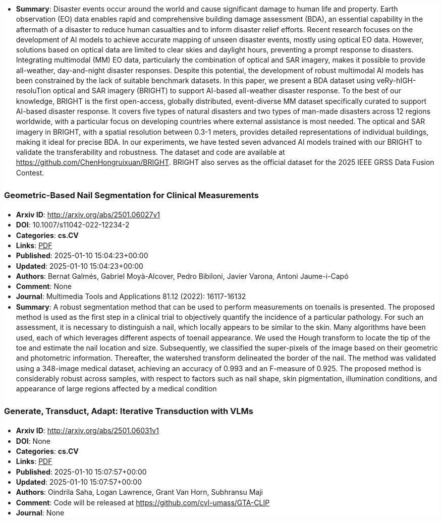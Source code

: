 - **Summary**: Disaster events occur around the world and cause significant damage to human life and property. Earth observation (EO) data enables rapid and comprehensive building damage assessment (BDA), an essential capability in the aftermath of a disaster to reduce human casualties and to inform disaster relief efforts. Recent research focuses on the development of AI models to achieve accurate mapping of unseen disaster events, mostly using optical EO data. However, solutions based on optical data are limited to clear skies and daylight hours, preventing a prompt response to disasters. Integrating multimodal (MM) EO data, particularly the combination of optical and SAR imagery, makes it possible to provide all-weather, day-and-night disaster responses. Despite this potential, the development of robust multimodal AI models has been constrained by the lack of suitable benchmark datasets. In this paper, we present a BDA dataset using veRy-hIGH-resoluTion optical and SAR imagery (BRIGHT) to support AI-based all-weather disaster response. To the best of our knowledge, BRIGHT is the first open-access, globally distributed, event-diverse MM dataset specifically curated to support AI-based disaster response. It covers five types of natural disasters and two types of man-made disasters across 12 regions worldwide, with a particular focus on developing countries where external assistance is most needed. The optical and SAR imagery in BRIGHT, with a spatial resolution between 0.3-1 meters, provides detailed representations of individual buildings, making it ideal for precise BDA. In our experiments, we have tested seven advanced AI models trained with our BRIGHT to validate the transferability and robustness. The dataset and code are available at https://github.com/ChenHongruixuan/BRIGHT. BRIGHT also serves as the official dataset for the 2025 IEEE GRSS Data Fusion Contest.



### Geometric-Based Nail Segmentation for Clinical Measurements
- **Arxiv ID**: http://arxiv.org/abs/2501.06027v1
- **DOI**: 10.1007/s11042-022-12234-2
- **Categories**: **cs.CV**
- **Links**: [PDF](http://arxiv.org/pdf/2501.06027v1)
- **Published**: 2025-01-10 15:04:23+00:00
- **Updated**: 2025-01-10 15:04:23+00:00
- **Authors**: Bernat Galmés, Gabriel Moyà-Alcover, Pedro Bibiloni, Javier Varona, Antoni Jaume-i-Capó
- **Comment**: None
- **Journal**: Multimedia Tools and Applications 81.12 (2022): 16117-16132
- **Summary**: A robust segmentation method that can be used to perform measurements on toenails is presented. The proposed method is used as the first step in a clinical trial to objectively quantify the incidence of a particular pathology. For such an assessment, it is necessary to distinguish a nail, which locally appears to be similar to the skin. Many algorithms have been used, each of which leverages different aspects of toenail appearance. We used the Hough transform to locate the tip of the toe and estimate the nail location and size. Subsequently, we classified the super-pixels of the image based on their geometric and photometric information. Thereafter, the watershed transform delineated the border of the nail. The method was validated using a 348-image medical dataset, achieving an accuracy of 0.993 and an F-measure of 0.925. The proposed method is considerably robust across samples, with respect to factors such as nail shape, skin pigmentation, illumination conditions, and appearance of large regions affected by a medical condition



### Generate, Transduct, Adapt: Iterative Transduction with VLMs
- **Arxiv ID**: http://arxiv.org/abs/2501.06031v1
- **DOI**: None
- **Categories**: **cs.CV**
- **Links**: [PDF](http://arxiv.org/pdf/2501.06031v1)
- **Published**: 2025-01-10 15:07:57+00:00
- **Updated**: 2025-01-10 15:07:57+00:00
- **Authors**: Oindrila Saha, Logan Lawrence, Grant Van Horn, Subhransu Maji
- **Comment**: Code will be released at https://github.com/cvl-umass/GTA-CLIP
- **Journal**: None